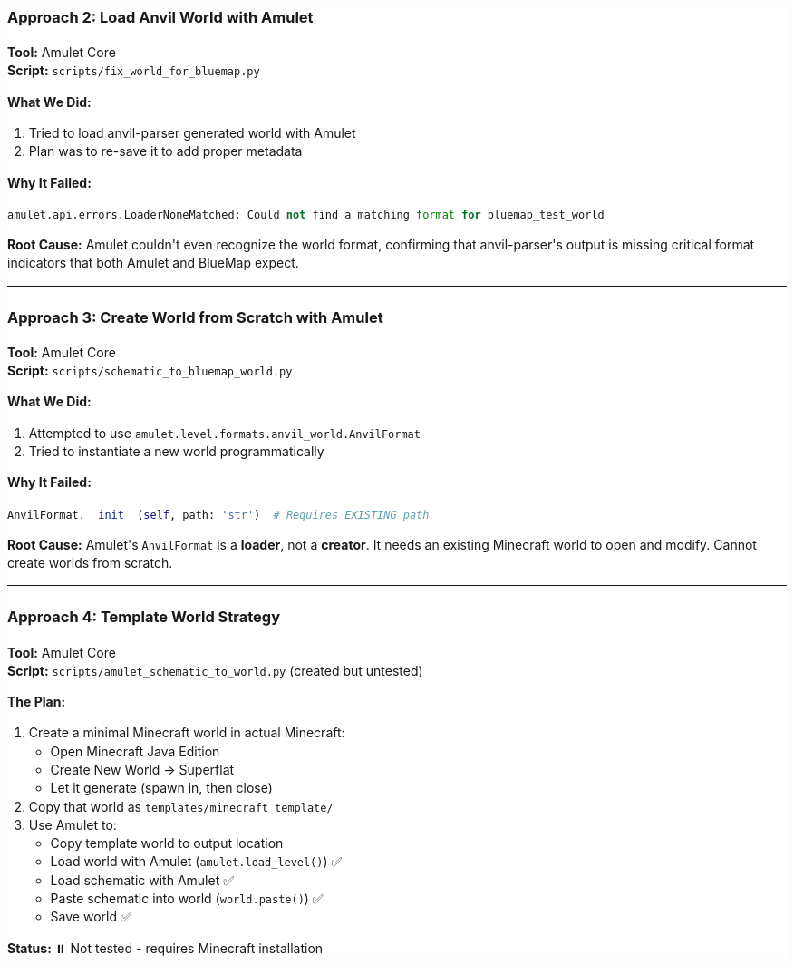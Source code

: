 ### Approach 2: Load Anvil World with Amulet
**Tool:** Amulet Core  
**Script:** `scripts/fix_world_for_bluemap.py`

**What We Did:**
1. Tried to load anvil-parser generated world with Amulet
2. Plan was to re-save it to add proper metadata

**Why It Failed:**
```python
amulet.api.errors.LoaderNoneMatched: Could not find a matching format for bluemap_test_world
```

**Root Cause:** Amulet couldn't even recognize the world format, confirming that anvil-parser's output is missing critical format indicators that both Amulet and BlueMap expect.

---

### Approach 3: Create World from Scratch with Amulet
**Tool:** Amulet Core  
**Script:** `scripts/schematic_to_bluemap_world.py`

**What We Did:**
1. Attempted to use `amulet.level.formats.anvil_world.AnvilFormat`
2. Tried to instantiate a new world programmatically

**Why It Failed:**
```python
AnvilFormat.__init__(self, path: 'str')  # Requires EXISTING path
```

**Root Cause:** Amulet's `AnvilFormat` is a **loader**, not a **creator**. It needs an existing Minecraft world to open and modify. Cannot create worlds from scratch.

---

### Approach 4: Template World Strategy
**Tool:** Amulet Core  
**Script:** `scripts/amulet_schematic_to_world.py` (created but untested)

**The Plan:**
1. Create a minimal Minecraft world in actual Minecraft:
   - Open Minecraft Java Edition
   - Create New World → Superflat
   - Let it generate (spawn in, then close)
2. Copy that world as `templates/minecraft_template/`
3. Use Amulet to:
   - Copy template world to output location
   - Load world with Amulet (`amulet.load_level()`) ✅
   - Load schematic with Amulet ✅
   - Paste schematic into world (`world.paste()`) ✅
   - Save world ✅

**Status:** ⏸️ Not tested - requires Minecraft installation
